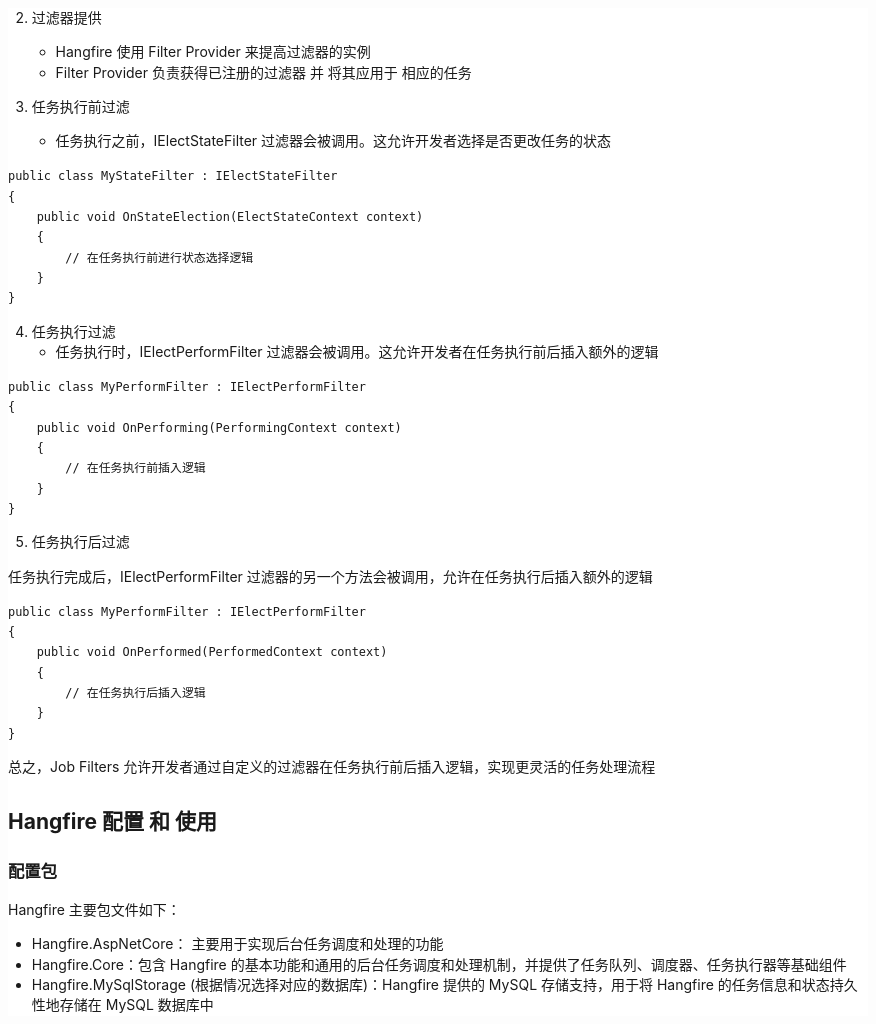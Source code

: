 2. 过滤器提供
    + Hangfire 使用 Filter Provider 来提高过滤器的实例
    + Filter Provider 负责获得已注册的过滤器 并 将其应用于 相应的任务

3. 任务执行前过滤
    + 任务执行之前，IElectStateFilter 过滤器会被调用。这允许开发者选择是否更改任务的状态

```
public class MyStateFilter : IElectStateFilter
{
    public void OnStateElection(ElectStateContext context)
    {
        // 在任务执行前进行状态选择逻辑
    }
}
``` 

4. 任务执行过滤
    + 任务执行时，IElectPerformFilter 过滤器会被调用。这允许开发者在任务执行前后插入额外的逻辑

```
public class MyPerformFilter : IElectPerformFilter
{
    public void OnPerforming(PerformingContext context)
    {
        // 在任务执行前插入逻辑
    }
}
```

5. 任务执行后过滤

任务执行完成后，IElectPerformFilter 过滤器的另一个方法会被调用，允许在任务执行后插入额外的逻辑

```
public class MyPerformFilter : IElectPerformFilter
{
    public void OnPerformed(PerformedContext context)
    {
        // 在任务执行后插入逻辑
    }
}
```

总之，Job Filters 允许开发者通过自定义的过滤器在任务执行前后插入逻辑，实现更灵活的任务处理流程

## Hangfire 配置 和 使用

### 配置包

Hangfire 主要包文件如下：
+ Hangfire.AspNetCore： 主要用于实现后台任务调度和处理的功能
+ Hangfire.Core：包含 Hangfire 的基本功能和通用的后台任务调度和处理机制，并提供了任务队列、调度器、任务执行器等基础组件
+ Hangfire.MySqlStorage (根据情况选择对应的数据库)：Hangfire 提供的 MySQL 存储支持，用于将 Hangfire 的任务信息和状态持久性地存储在 MySQL 数据库中

